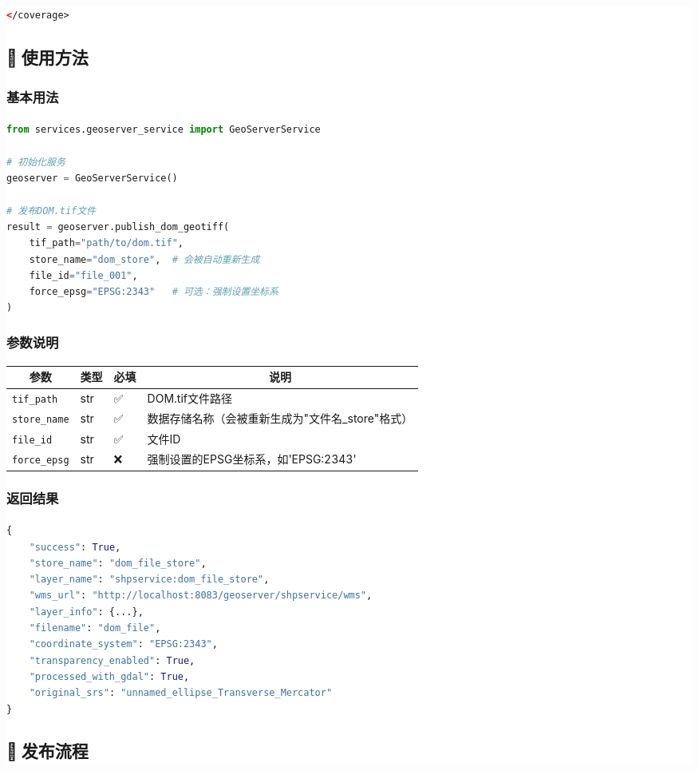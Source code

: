 ```xml
</coverage>
```

## 📝 使用方法

### 基本用法

```python
from services.geoserver_service import GeoServerService

# 初始化服务
geoserver = GeoServerService()

# 发布DOM.tif文件
result = geoserver.publish_dom_geotiff(
    tif_path="path/to/dom.tif",
    store_name="dom_store",  # 会被自动重新生成
    file_id="file_001",
    force_epsg="EPSG:2343"   # 可选：强制设置坐标系
)
```

### 参数说明

| 参数 | 类型 | 必填 | 说明 |
|------|------|------|------|
| `tif_path` | str | ✅ | DOM.tif文件路径 |
| `store_name` | str | ✅ | 数据存储名称（会被重新生成为"文件名_store"格式） |
| `file_id` | str | ✅ | 文件ID |
| `force_epsg` | str | ❌ | 强制设置的EPSG坐标系，如'EPSG:2343' |

### 返回结果

```python
{
    "success": True,
    "store_name": "dom_file_store",
    "layer_name": "shpservice:dom_file_store",
    "wms_url": "http://localhost:8083/geoserver/shpservice/wms",
    "layer_info": {...},
    "filename": "dom_file",
    "coordinate_system": "EPSG:2343",
    "transparency_enabled": True,
    "processed_with_gdal": True,
    "original_srs": "unnamed_ellipse_Transverse_Mercator"
}
```

## 🔄 发布流程
